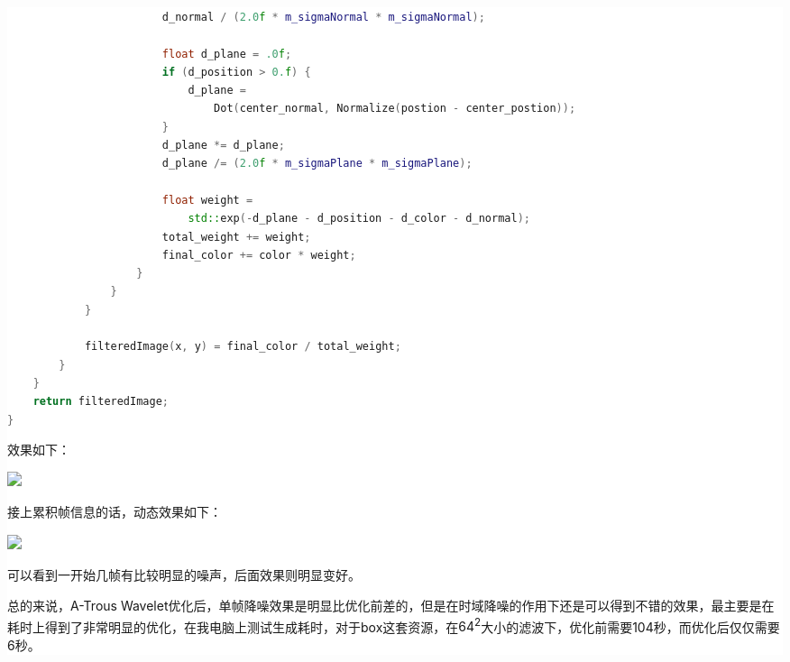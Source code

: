 ```cpp
                        d_normal / (2.0f * m_sigmaNormal * m_sigmaNormal);

                        float d_plane = .0f;
                        if (d_position > 0.f) {
                            d_plane =
                                Dot(center_normal, Normalize(postion - center_postion));
                        }
                        d_plane *= d_plane;
                        d_plane /= (2.0f * m_sigmaPlane * m_sigmaPlane);

                        float weight =
                            std::exp(-d_plane - d_position - d_color - d_normal);
                        total_weight += weight;
                        final_color += color * weight;
                    }
                }
            }

            filteredImage(x, y) = final_color / total_weight;
        }
    }
    return filteredImage;
}
```

效果如下：

![](https://blog-1300673521.cos.ap-guangzhou.myqcloud.com/games202-homework5_A-Trous_Wavelet_frist_frame.png)

接上累积帧信息的话，动态效果如下：

![](https://blog-1300673521.cos.ap-guangzhou.myqcloud.com/games202-homework5_A-Trous_Wavelet_final.gif)

可以看到一开始几帧有比较明显的噪声，后面效果则明显变好。

总的来说，A-Trous Wavelet优化后，单帧降噪效果是明显比优化前差的，但是在时域降噪的作用下还是可以得到不错的效果，最主要是在耗时上得到了非常明显的优化，在我电脑上测试生成耗时，对于box这套资源，在$64^2$大小的滤波下，优化前需要104秒，而优化后仅仅需要6秒。
